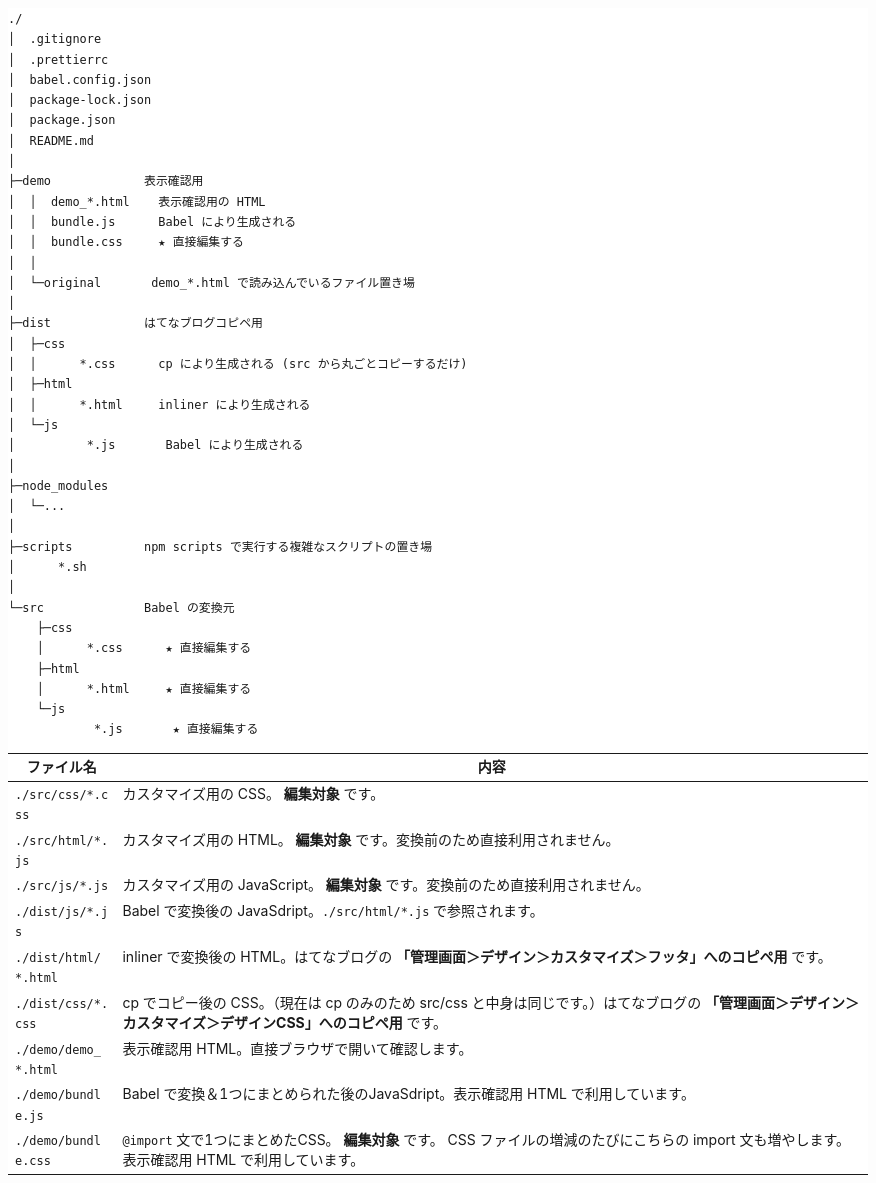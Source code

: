 ```
./
│  .gitignore
│  .prettierrc
│  babel.config.json
│  package-lock.json
│  package.json
│  README.md
│
├─demo             表示確認用
│  │  demo_*.html    表示確認用の HTML
│  │  bundle.js      Babel により生成される
│  │  bundle.css     ★ 直接編集する
│  │
│  └─original       demo_*.html で読み込んでいるファイル置き場
│
├─dist             はてなブログコピペ用
│  ├─css
│  │      *.css      cp により生成される (src から丸ごとコピーするだけ)
│  ├─html
│  │      *.html     inliner により生成される
│  └─js
│          *.js       Babel により生成される
│
├─node_modules
│  └─...
│
├─scripts          npm scripts で実行する複雑なスクリプトの置き場
│      *.sh
│
└─src              Babel の変換元
    ├─css
    │      *.css      ★ 直接編集する
    ├─html
    │      *.html     ★ 直接編集する
    └─js
            *.js       ★ 直接編集する
```

| ファイル名           | 内容 |
| -------------------- | ---- |
| `./src/css/*.css`    | カスタマイズ用の CSS。 **編集対象** です。 |
| `./src/html/*.js`    | カスタマイズ用の HTML。 **編集対象** です。変換前のため直接利用されません。 |
| `./src/js/*.js`      | カスタマイズ用の JavaScript。 **編集対象** です。変換前のため直接利用されません。 |
| `./dist/js/*.js`     | Babel で変換後の JavaSdript。`./src/html/*.js` で参照されます。 |
| `./dist/html/*.html` | inliner で変換後の HTML。はてなブログの **「管理画面＞デザイン＞カスタマイズ＞フッタ」へのコピペ用** です。 |
| `./dist/css/*.css`   | cp でコピー後の CSS。（現在は cp のみのため src/css と中身は同じです。）はてなブログの **「管理画面＞デザイン＞カスタマイズ＞デザインCSS」へのコピペ用** です。 |
| `./demo/demo_*.html` | 表示確認用 HTML。直接ブラウザで開いて確認します。 |
| `./demo/bundle.js`   | Babel で変換＆1つにまとめられた後のJavaSdript。表示確認用 HTML で利用しています。 |
| `./demo/bundle.css`  | `@import` 文で1つにまとめたCSS。 **編集対象** です。 CSS ファイルの増減のたびにこちらの import 文も増やします。表示確認用 HTML で利用しています。 |
